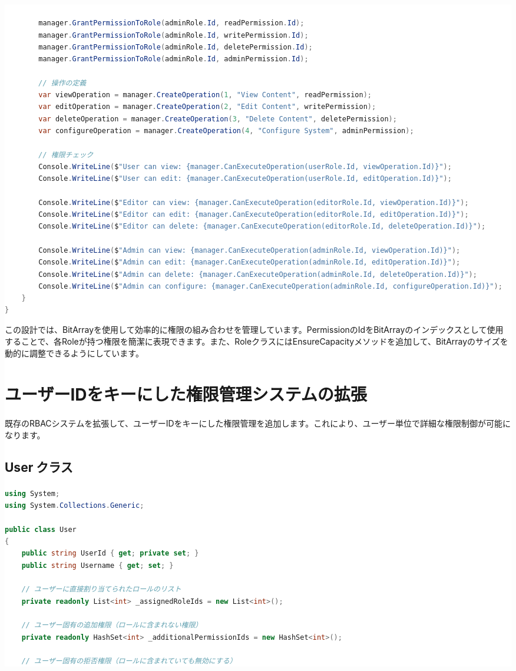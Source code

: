 ```csharp
        
        manager.GrantPermissionToRole(adminRole.Id, readPermission.Id);
        manager.GrantPermissionToRole(adminRole.Id, writePermission.Id);
        manager.GrantPermissionToRole(adminRole.Id, deletePermission.Id);
        manager.GrantPermissionToRole(adminRole.Id, adminPermission.Id);
        
        // 操作の定義
        var viewOperation = manager.CreateOperation(1, "View Content", readPermission);
        var editOperation = manager.CreateOperation(2, "Edit Content", writePermission);
        var deleteOperation = manager.CreateOperation(3, "Delete Content", deletePermission);
        var configureOperation = manager.CreateOperation(4, "Configure System", adminPermission);
        
        // 権限チェック
        Console.WriteLine($"User can view: {manager.CanExecuteOperation(userRole.Id, viewOperation.Id)}");
        Console.WriteLine($"User can edit: {manager.CanExecuteOperation(userRole.Id, editOperation.Id)}");
        
        Console.WriteLine($"Editor can view: {manager.CanExecuteOperation(editorRole.Id, viewOperation.Id)}");
        Console.WriteLine($"Editor can edit: {manager.CanExecuteOperation(editorRole.Id, editOperation.Id)}");
        Console.WriteLine($"Editor can delete: {manager.CanExecuteOperation(editorRole.Id, deleteOperation.Id)}");
        
        Console.WriteLine($"Admin can view: {manager.CanExecuteOperation(adminRole.Id, viewOperation.Id)}");
        Console.WriteLine($"Admin can edit: {manager.CanExecuteOperation(adminRole.Id, editOperation.Id)}");
        Console.WriteLine($"Admin can delete: {manager.CanExecuteOperation(adminRole.Id, deleteOperation.Id)}");
        Console.WriteLine($"Admin can configure: {manager.CanExecuteOperation(adminRole.Id, configureOperation.Id)}");
    }
}
```

この設計では、BitArrayを使用して効率的に権限の組み合わせを管理しています。PermissionのIdをBitArrayのインデックスとして使用することで、各Roleが持つ権限を簡潔に表現できます。また、RoleクラスにはEnsureCapacityメソッドを追加して、BitArrayのサイズを動的に調整できるようにしています。



# ユーザーIDをキーにした権限管理システムの拡張

既存のRBACシステムを拡張して、ユーザーIDをキーにした権限管理を追加します。これにより、ユーザー単位で詳細な権限制御が可能になります。

## User クラス

```csharp
using System;
using System.Collections.Generic;

public class User
{
    public string UserId { get; private set; }
    public string Username { get; set; }
    
    // ユーザーに直接割り当てられたロールのリスト
    private readonly List<int> _assignedRoleIds = new List<int>();
    
    // ユーザー固有の追加権限（ロールに含まれない権限）
    private readonly HashSet<int> _additionalPermissionIds = new HashSet<int>();
    
    // ユーザー固有の拒否権限（ロールに含まれていても無効にする）
```